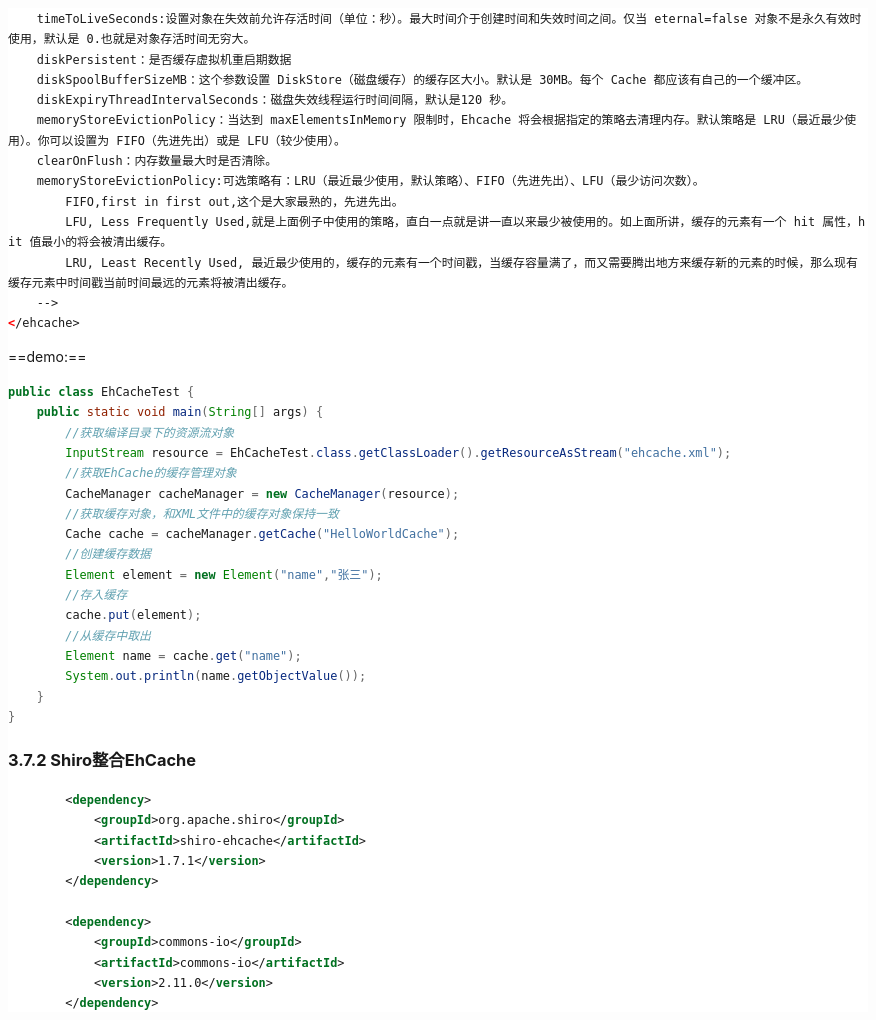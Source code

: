 ```xml
    timeToLiveSeconds:设置对象在失效前允许存活时间（单位：秒）。最大时间介于创建时间和失效时间之间。仅当 eternal=false 对象不是永久有效时使用，默认是 0.也就是对象存活时间无穷大。
    diskPersistent：是否缓存虚拟机重启期数据
    diskSpoolBufferSizeMB：这个参数设置 DiskStore（磁盘缓存）的缓存区大小。默认是 30MB。每个 Cache 都应该有自己的一个缓冲区。
    diskExpiryThreadIntervalSeconds：磁盘失效线程运行时间间隔，默认是120 秒。
    memoryStoreEvictionPolicy：当达到 maxElementsInMemory 限制时，Ehcache 将会根据指定的策略去清理内存。默认策略是 LRU（最近最少使用）。你可以设置为 FIFO（先进先出）或是 LFU（较少使用）。
    clearOnFlush：内存数量最大时是否清除。
    memoryStoreEvictionPolicy:可选策略有：LRU（最近最少使用，默认策略）、FIFO（先进先出）、LFU（最少访问次数）。
    	FIFO,first in first out,这个是大家最熟的，先进先出。
    	LFU, Less Frequently Used,就是上面例子中使用的策略，直白一点就是讲一直以来最少被使用的。如上面所讲，缓存的元素有一个 hit 属性，hit 值最小的将会被清出缓存。
    	LRU, Least Recently Used, 最近最少使用的，缓存的元素有一个时间戳，当缓存容量满了，而又需要腾出地方来缓存新的元素的时候，那么现有缓存元素中时间戳当前时间最远的元素将被清出缓存。
    -->
</ehcache>
```

==demo:==

```java
public class EhCacheTest {
    public static void main(String[] args) {
        //获取编译目录下的资源流对象
        InputStream resource = EhCacheTest.class.getClassLoader().getResourceAsStream("ehcache.xml");
        //获取EhCache的缓存管理对象
        CacheManager cacheManager = new CacheManager(resource);
        //获取缓存对象，和XML文件中的缓存对象保持一致
        Cache cache = cacheManager.getCache("HelloWorldCache");
        //创建缓存数据
        Element element = new Element("name","张三");
        //存入缓存
        cache.put(element);
        //从缓存中取出
        Element name = cache.get("name");
        System.out.println(name.getObjectValue());
    }
}
```



### 3.7.2 Shiro整合EhCache

```xml
        <dependency>
            <groupId>org.apache.shiro</groupId>
            <artifactId>shiro-ehcache</artifactId>
            <version>1.7.1</version>
        </dependency>
        
        <dependency>
            <groupId>commons-io</groupId>
            <artifactId>commons-io</artifactId>
            <version>2.11.0</version>
        </dependency>
```
